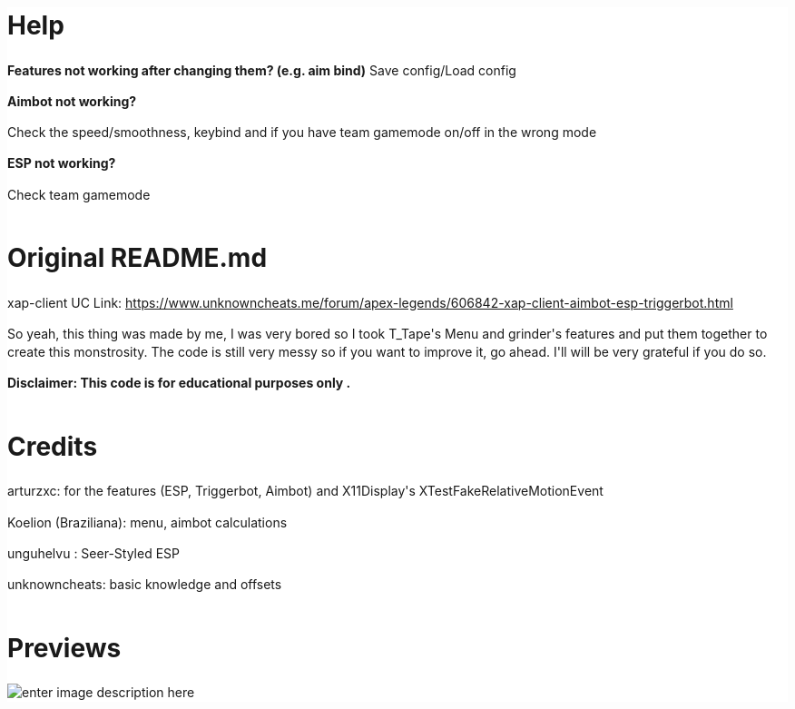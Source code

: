 # Help
**Features not working after changing them? (e.g. aim bind)**
Save config/Load config

**Aimbot not working?**

Check the speed/smoothness, keybind and if you have team gamemode on/off in the wrong mode

**ESP not working?**

Check team gamemode

# Original README.md

xap-client UC Link: https://www.unknowncheats.me/forum/apex-legends/606842-xap-client-aimbot-esp-triggerbot.html

So yeah, this thing was made by me, I was very bored so I took T_Tape's Menu and grinder's features and put them together to create this monstrosity. The code is still very messy so if you want to improve it, go ahead.
I'll will be very grateful if you do so.

**Disclaimer: This code is for educational purposes only .**

# Credits
arturzxc: for the features (ESP, Triggerbot, Aimbot) and X11Display's XTestFakeRelativeMotionEvent

Koelion (Braziliana): menu, aimbot calculations

unguhelvu : Seer-Styled ESP

unknowncheats: basic knowledge and offsets


# Previews

![enter image description here](https://i.imgur.com/7mVlPrr.png)
